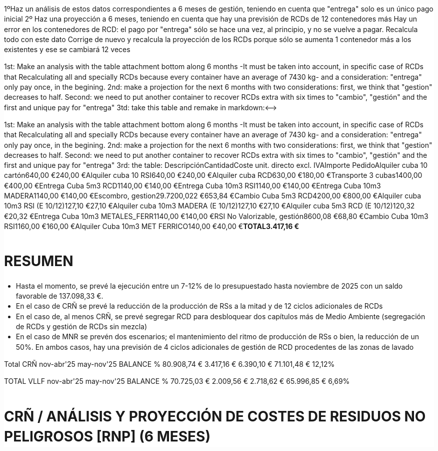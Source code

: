 1ºHaz un análisis de estos datos correspondientes a 6 meses de gestión, teniendo en cuenta que "entrega" solo es un único pago inicial 2º Haz una proyección a 6 meses, teniendo en cuenta que hay una previsión de RCDs de 12 contenedores más
Hay un error en los contenedores de RCD: el pago por "entrega" sólo se hace una vez, al principio, y no se vuelve a pagar. Recalcula todo con este dato
Corrige de nuevo y recalcula la proyección de los RCDs porque sólo se aumenta 1 contenedor más a los existentes y ese se cambiará 12 veces

1st: Make an analysis with the table attachment bottom along 6 months -It must be taken into account, in specific case of RCDs that Recalculating all and specially RCDs because every container have an average of 7430 kg- and a consideration: "entrega" only pay once, in the begining. 2nd: make a projection for the next 6 months with two considerations: first, we think that "gestion" decreases to half. Second: we need to put another container to recover RCDs extra with six times to "cambio", "gestión" and the first and unique pay for "entrega"  3td: take this table and remake in markdown:<-->

 1st: Make an analysis with the table attachment bottom along 6 months -It must be taken into account, in specific case of RCDs that Recalculating all and specially RCDs because every container have an average of 7430 kg- and a consideration: "entrega" only pay once, in the begining. 2nd: make a projection for the next 6 months with two considerations: first, we think that "gestion" decreases to half. Second: we need to put another container to recover RCDs extra with six times to "cambio", "gestión" and the first and unique pay for "entrega" 3rd: the table: DescripciónCantidadCoste unit. directo excl. IVAImporte PedidoAlquiler cuba 10 cartón640,00 €240,00 €Alquiler cuba 10 RSI640,00 €240,00 €Alquiler cuba RCD630,00 €180,00 €Transporte 3 cubas1400,00 €400,00 €Entrega Cuba 5m3 RCD1140,00 €140,00 €Entrega Cuba 10m3 RSI1140,00 €140,00 €Entrega Cuba 10m3 MADERA1140,00 €140,00 €Escombro, gestion29.7200,022 €653,84 €Cambio Cuba 5m3 RCD4200,00 €800,00 €Alquiler cuba 10m3 RSI (E 10/12)127,10 €27,10 €Alquiler cuba 10m3 MADERA (E 10/12)127,10 €27,10 €Alquiler cuba 5m3 RCD (E 10/12)120,32 €20,32 €Entrega Cuba 10m3 METALES_FERR1140,00 €140,00 €RSI No Valorizable, gestión8600,08 €68,80 €Cambio Cuba 10m3 RSI1160,00 €160,00 €Alquiler Cuba 10m3 MET FERRICO140,00 €40,00 €**TOTAL3.417,16 €**


# RESUMEN
- Hasta el momento, se prevé la ejecución entre un 7-12% de lo presupuestado hasta noviembre de 2025 con un saldo favorable de 137.098,33 €.
- En el caso de CRÑ se prevé la reducción de la producción de RSs a la mitad y de 12 ciclos adicionales de RCDs
- En el caso de, al menos CRÑ, se prevé segregar RCD para desbloquear dos capítulos más de Medio Ambiente (segregación de RCDs y gestión de RCDs sin mezcla)
- En el caso de MNR se prevén dos escenarios; el mantenimiento del ritmo de producción de RSs o bien, la reducción de un 50%. En ambos casos, hay una previsión de 4 ciclos adicionales de gestión de RCD procedentes de las zonas de lavado


Total CRÑ	nov-abr'25	may-nov'25	BALANCE	%
80.908,74 €	3.417,16 €	6.390,10 €	71.101,48 €	12,12%

TOTAL VLLF	nov-abr'25	may-nov'25	BALANCE	%
 70.725,03 € 	 2.009,56 € 	 2.718,62 € 	65.996,85 €	6,69% 




# CRÑ / ANÁLISIS Y PROYECCIÓN DE COSTES DE RESIDUOS NO PELIGROSOS [RNP] (6 MESES)


[^1]: Ppto. 30/10/24 mail 19/11 (CRÑ, RNP) y siguientes
[^2]: Proformas, mail 11/12
[^3]: HOJA DE MEDICIONES DEL EXPEDIENTE 3.23/06110.0120 CORRESPONDIENTE A LA CERTIFICACION NUMERO 7 DEL MES 09-2024 